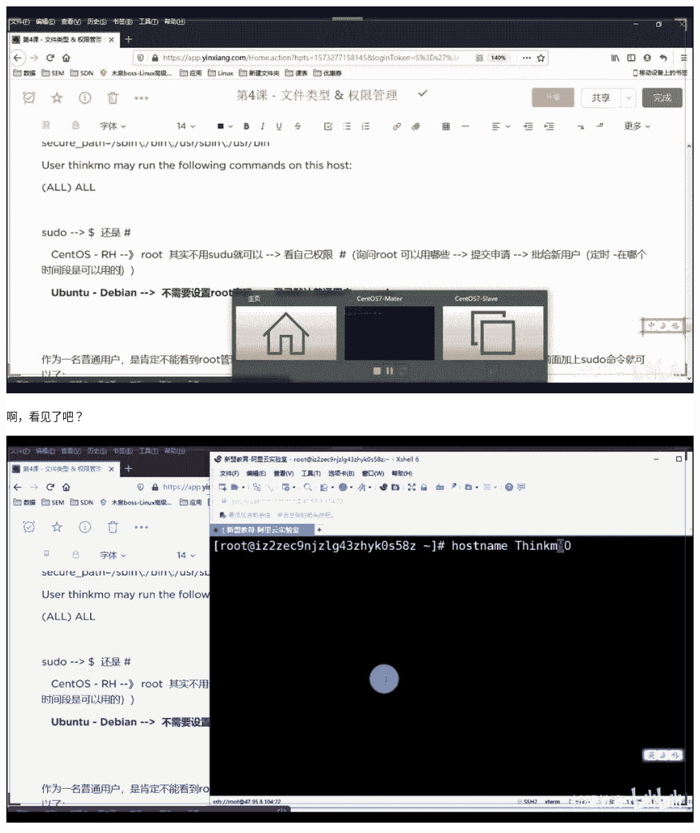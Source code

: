 ![](img/ad96fee1421f38e1d05770da8ca83b08_150.png)

啊，看见了吧？

![](img/ad96fee1421f38e1d05770da8ca83b08_152.png)
